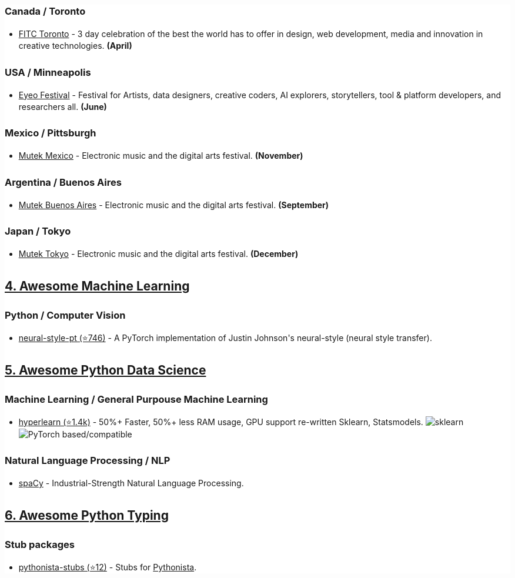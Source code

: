 ### Canada / Toronto

*   [FITC Toronto](https://fitc.ca/) - 3 day celebration of the best the world has to offer in design, web development, media and innovation in creative technologies. **(April)**

### USA / Minneapolis

*   [Eyeo Festival](http://eyeofestival.com/) - Festival for Artists, data designers, creative coders, AI explorers, storytellers, tool & platform developers, and researchers all. **(June)**

### Mexico / Pittsburgh

*   [Mutek Mexico](http://www.mutek.org/en) - Electronic music and the digital arts festival. **(November)**

### Argentina / Buenos Aires

*   [Mutek Buenos Aires](http://www.mutek.org/en) - Electronic music and the digital arts festival. **(September)**

### Japan / Tokyo

*   [Mutek Tokyo](https://mutek.jp/) - Electronic music and the digital arts festival. **(December)**

## [4. Awesome Machine Learning](/content/josephmisiti/awesome-machine-learning/README.md)

### Python / Computer Vision

*   [neural-style-pt (⭐746)](https://github.com/ProGamerGov/neural-style-pt) - A PyTorch implementation of Justin Johnson's neural-style (neural style transfer).

## [5. Awesome Python Data Science](/content/krzjoa/awesome-python-data-science/README.md)

### Machine Learning / General Purpouse Machine Learning

*   [hyperlearn (⭐1.4k)](https://github.com/danielhanchen/hyperlearn) - 50%+ Faster, 50%+ less RAM usage, GPU support re-written Sklearn, Statsmodels. <img height="20" src="https://github.com/krzjoa/awesome-python-data-science/raw/master/img/sklearn_big.png" alt="sklearn"> <img height="20" src="https://github.com/krzjoa/awesome-python-data-science/raw/master/img/pytorch_big2.png" alt="PyTorch based/compatible">

### Natural Language Processing / NLP

*   [spaCy](https://spacy.io/) - Industrial-Strength Natural Language Processing.

## [6. Awesome Python Typing](/content/typeddjango/awesome-python-typing/README.md)

### Stub packages

*   [pythonista-stubs (⭐12)](https://github.com/hbmartin/pythonista-stubs) - Stubs for [Pythonista](http://omz-software.com/pythonista/docs/ios/).

